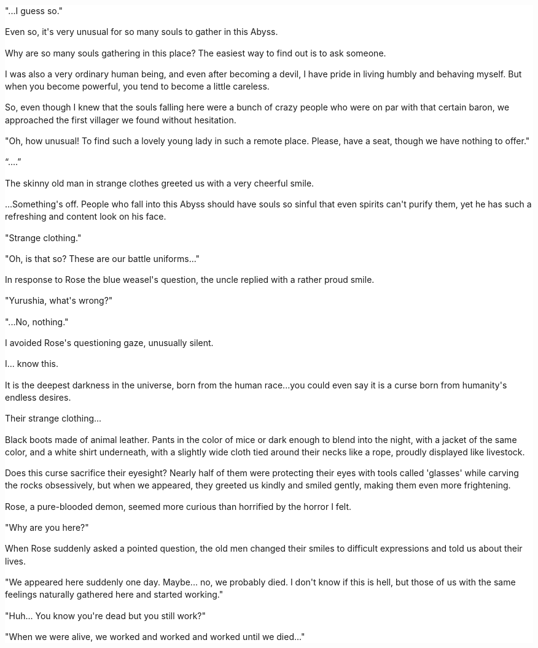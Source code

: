"...I guess so."

Even so, it's very unusual for so many souls to gather in this Abyss.

Why are so many souls gathering in this place? The easiest way to find out is to ask someone.

I was also a very ordinary human being, and even after becoming a devil, I have pride in living humbly and behaving myself. But when you become powerful, you tend to become a little careless.

So, even though I knew that the souls falling here were a bunch of crazy people who were on par with that certain baron, we approached the first villager we found without hesitation.

"Oh, how unusual! To find such a lovely young lady in such a remote place. Please, have a seat, though we have nothing to offer."

“....”

The skinny old man in strange clothes greeted us with a very cheerful smile.

...Something's off. People who fall into this Abyss should have souls so sinful that even spirits can't purify them, yet he has such a refreshing and content look on his face.

"Strange clothing."

"Oh, is that so? These are our battle uniforms..."

In response to Rose the blue weasel's question, the uncle replied with a rather proud smile.

"Yurushia, what's wrong?"

"...No, nothing."

I avoided Rose's questioning gaze, unusually silent.

I... know this.

It is the deepest darkness in the universe, born from the human race...you could even say it is a curse born from humanity's endless desires.

Their strange clothing...

Black boots made of animal leather. Pants in the color of mice or dark enough to blend into the night, with a jacket of the same color, and a white shirt underneath, with a slightly wide cloth tied around their necks like a rope, proudly displayed like livestock.

Does this curse sacrifice their eyesight? Nearly half of them were protecting their eyes with tools called 'glasses' while carving the rocks obsessively, but when we appeared, they greeted us kindly and smiled gently, making them even more frightening.

Rose, a pure-blooded demon, seemed more curious than horrified by the horror I felt.

"Why are you here?"

When Rose suddenly asked a pointed question, the old men changed their smiles to difficult expressions and told us about their lives.

"We appeared here suddenly one day. Maybe... no, we probably died. I don't know if this is hell, but those of us with the same feelings naturally gathered here and started working."

"Huh... You know you're dead but you still work?"

"When we were alive, we worked and worked and worked until we died..."
